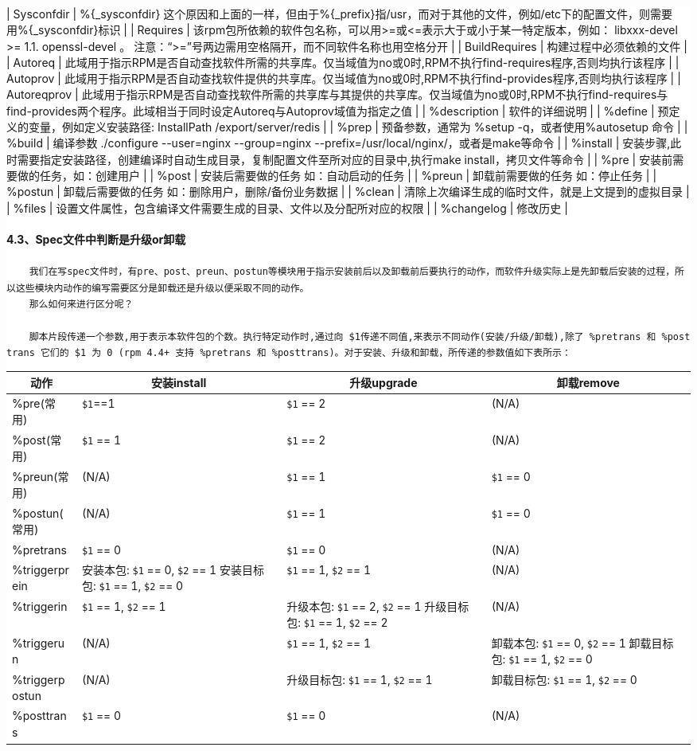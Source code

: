 | Sysconfdir    | %{_sysconfdir} 这个原因和上面的一样，但由于%{_prefix}指/usr，而对于其他的文件，例如/etc下的配置文件，则需要用%{_sysconfdir}标识 |
| Requires      | 该rpm包所依赖的软件包名称，可以用>=或<=表示大于或小于某一特定版本，例如： libxxx-devel >= 1.1. openssl-devel 。 注意：“>=”号两边需用空格隔开，而不同软件名称也用空格分开 |
| BuildRequires | 构建过程中必须依赖的文件                                     |
| Autoreq       | 此域用于指示RPM是否自动查找软件所需的共享库。仅当域值为no或0时,RPM不执行find-requires程序,否则均执行该程序 |
| Autoprov      | 此域用于指示RPM是否自动查找软件提供的共享库。仅当域值为no或0时,RPM不执行find-provides程序,否则均执行该程序 |
| Autoreqprov   | 此域用于指示RPM是否自动查找软件所需的共享库与其提供的共享库。仅当域值为no或0时,RPM不执行find-requires与find-provides两个程序。此域相当于同时设定Autoreq与Autoprov域值为指定之值 |
| %description  | 软件的详细说明                                               |
| %define       | 预定义的变量，例如定义安装路径: InstallPath /export/server/redis |
| %prep         | 预备参数，通常为 %setup -q，或者使用%autosetup 命令          |
| %build        | 编译参数 ./configure --user=nginx --group=nginx --prefix=/usr/local/nginx/，或者是make等命令 |
| %install      | 安装步骤,此时需要指定安装路径，创建编译时自动生成目录，复制配置文件至所对应的目录中,执行make install，拷贝文件等命令 |
| %pre          | 安装前需要做的任务，如：创建用户                             |
| %post         | 安装后需要做的任务 如：自动启动的任务                        |
| %preun        | 卸载前需要做的任务 如：停止任务                              |
| %postun       | 卸载后需要做的任务 如：删除用户，删除/备份业务数据           |
| %clean        | 清除上次编译生成的临时文件，就是上文提到的虚拟目录           |
| %files        | 设置文件属性，包含编译文件需要生成的目录、文件以及分配所对应的权限 |
| %changelog    | 修改历史                                                     |

#### 4.3、Spec文件中判断是升级or卸载

```
	我们在写spec文件时，有pre、post、preun、postun等模块用于指示安装前后以及卸载前后要执行的动作，而软件升级实际上是先卸载后安装的过程，所以这些模块内动作的编写需要区分是卸载还是升级以便采取不同的动作。
	那么如何来进行区分呢？
	
	脚本片段传递一个参数,用于表示本软件包的个数。执行特定动作时,通过向 $1传递不同值,来表示不同动作(安装/升级/卸载),除了 %pretrans 和 %posttrans 它们的 $1 为 0 (rpm 4.4+ 支持 %pretrans 和 %posttrans)。对于安装、升级和卸载，所传递的参数值如下表所示：
```

| 动作           | 安装install                                                  | 升级upgrade                                                  | 卸载remove                                                   |
| -------------- | ------------------------------------------------------------ | ------------------------------------------------------------ | ------------------------------------------------------------ |
| %pre(常用)     | `$1`==1                                                      | `$1` == 2                                                    | (N/A)                                                        |
| %post(常用)    | `$1` == 1                                                    | `$1` == 2                                                    | (N/A)                                                        |
| %preun(常用)   | (N/A)                                                        | `$1` == 1                                                    | `$1` == 0                                                    |
| %postun(常用)  | (N/A)                                                        | `$1` == 1                                                    | `$1` == 0                                                    |
| %pretrans      | `$1` == 0                                                    | `$1` == 0                                                    | (N/A)                                                        |
| %triggerprein  | 安装本包: `$1` == 0, `$2` == 1 安装目标包: `$1` == 1, `$2` == 0 | `$1` == 1, `$2` == 1                                         | (N/A)                                                        |
| %triggerin     | `$1` == 1, `$2` == 1                                         | 升级本包: `$1` == 2, `$2` == 1 升级目标包: `$1` == 1, `$2` == 2 | (N/A)                                                        |
| %triggerun     | (N/A)                                                        | `$1` == 1, `$2` == 1                                         | 卸载本包: `$1` == 0, `$2` == 1 卸载目标包: `$1` == 1, `$2` == 0 |
| %triggerpostun | (N/A)                                                        | 升级目标包: `$1` == 1, `$2` == 1                             | 卸载目标包: `$1` == 1, `$2` == 0                             |
| %posttrans     | `$1` == 0                                                    | `$1` == 0                                                    | (N/A)                                                        |
